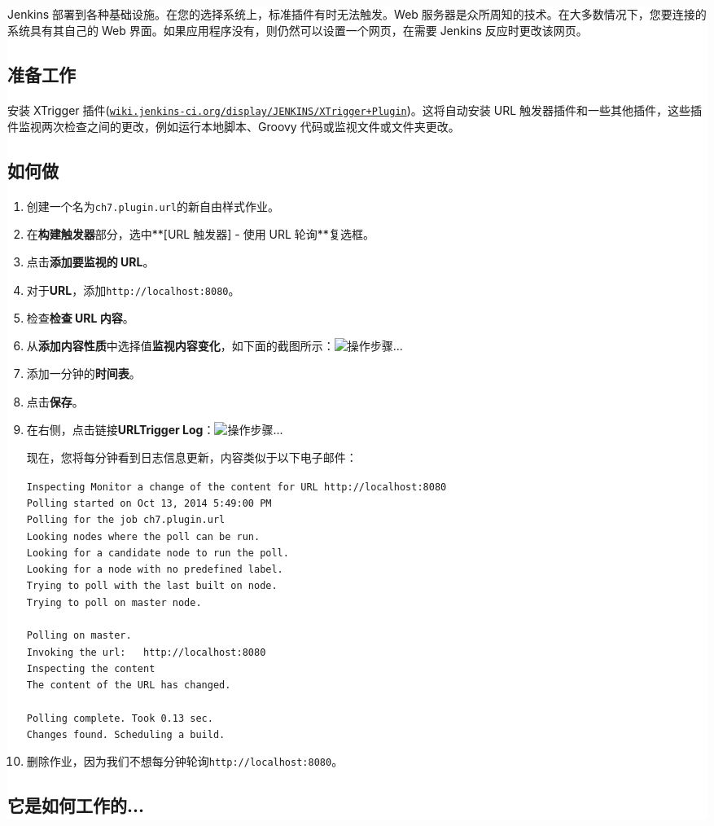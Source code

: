 Jenkins 部署到各种基础设施。在您的选择系统上，标准插件有时无法触发。Web 服务器是众所周知的技术。在大多数情况下，您要连接的系统具有其自己的 Web 界面。如果应用程序没有，则仍然可以设置一个网页，在需要 Jenkins 反应时更改该网页。

## 准备工作

安装 XTrigger 插件([`wiki.jenkins-ci.org/display/JENKINS/XTrigger+Plugin`](https://wiki.jenkins-ci.org/display/JENKINS/XTrigger+Plugin))。这将自动安装 URL 触发器插件和一些其他插件，这些插件监视两次检查之间的更改，例如运行本地脚本、Groovy 代码或监视文件或文件夹更改。

## 如何做

1.  创建一个名为`ch7.plugin.url`的新自由样式作业。

1.  在**构建触发器**部分，选中**[URL 触发器] - 使用 URL 轮询**复选框。

1.  点击**添加要监视的 URL**。

1.  对于**URL**，添加`http://localhost:8080`。

1.  检查**检查 URL 内容**。

1.  从**添加内容性质**中选择值**监视内容变化**，如下面的截图所示：![操作步骤...](https://github.com/OpenDocCN/freelearn-devops-pt2-zh/raw/master/docs/jks-ci-cb-2e/img/0082OS_07_28.jpg)

1.  添加一分钟的**时间表**。

1.  点击**保存**。

1.  在右侧，点击链接**URLTrigger Log**：![操作步骤...](https://github.com/OpenDocCN/freelearn-devops-pt2-zh/raw/master/docs/jks-ci-cb-2e/img/0082OS_07_29.jpg)

    现在，您将每分钟看到日志信息更新，内容类似于以下电子邮件：

    ```
    Inspecting Monitor a change of the content for URL http://localhost:8080
    Polling started on Oct 13, 2014 5:49:00 PM
    Polling for the job ch7.plugin.url
    Looking nodes where the poll can be run.
    Looking for a candidate node to run the poll.
    Looking for a node with no predefined label.
    Trying to poll with the last built on node.
    Trying to poll on master node.

    Polling on master.
    Invoking the url:   http://localhost:8080
    Inspecting the content
    The content of the URL has changed.

    Polling complete. Took 0.13 sec.
    Changes found. Scheduling a build.

    ```

1.  删除作业，因为我们不想每分钟轮询`http://localhost:8080`。

## 它是如何工作的...

